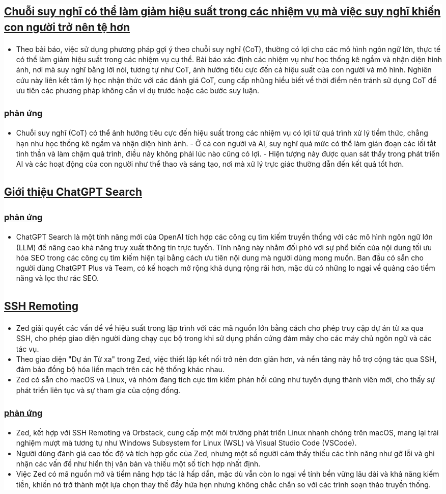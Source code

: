 ## [Chuỗi suy nghĩ có thể làm giảm hiệu suất trong các nhiệm vụ mà việc suy nghĩ khiến con người trở nên tệ hơn](https://arxiv.org/abs/2410.21333)

- Theo bài báo, việc sử dụng phương pháp gợi ý theo chuỗi suy nghĩ (CoT), thường có lợi cho các mô hình ngôn ngữ lớn, thực tế có thể làm giảm hiệu suất trong các nhiệm vụ cụ thể. Bài báo xác định các nhiệm vụ như học thống kê ngầm và nhận diện hình ảnh, nơi mà suy nghĩ bằng lời nói, tương tự như CoT, ảnh hưởng tiêu cực đến cả hiệu suất của con người và mô hình. Nghiên cứu này liên kết tâm lý học nhận thức với các đánh giá CoT, cung cấp những hiểu biết về thời điểm nên tránh sử dụng CoT để ưu tiên các phương pháp không cần ví dụ trước hoặc các bước suy luận.

### [phản ứng](https://news.ycombinator.com/item?id=41999340)

- Chuỗi suy nghĩ (CoT) có thể ảnh hưởng tiêu cực đến hiệu suất trong các nhiệm vụ có lợi từ quá trình xử lý tiềm thức, chẳng hạn như học thống kê ngầm và nhận diện hình ảnh. - Ở cả con người và AI, suy nghĩ quá mức có thể làm gián đoạn các lối tắt tinh thần và làm chậm quá trình, điều này không phải lúc nào cũng có lợi. - Hiện tượng này được quan sát thấy trong phát triển AI và các hoạt động của con người như thể thao và sáng tạo, nơi mà xử lý trực giác thường dẫn đến kết quả tốt hơn.

## [Giới thiệu ChatGPT Search](https://openai.com/index/introducing-chatgpt-search/)

### [phản ứng](https://news.ycombinator.com/item?id=42008569)

- ChatGPT Search là một tính năng mới của OpenAI tích hợp các công cụ tìm kiếm truyền thống với các mô hình ngôn ngữ lớn (LLM) để nâng cao khả năng truy xuất thông tin trực tuyến. Tính năng này nhằm đối phó với sự phổ biến của nội dung tối ưu hóa SEO trong các công cụ tìm kiếm hiện tại bằng cách ưu tiên nội dung mà người dùng mong muốn. Ban đầu có sẵn cho người dùng ChatGPT Plus và Team, có kế hoạch mở rộng khả dụng rộng rãi hơn, mặc dù có những lo ngại về quảng cáo tiềm năng và lọc thư rác SEO.

## [SSH Remoting](https://zed.dev/blog/remote-development)

- Zed giải quyết các vấn đề về hiệu suất trong lập trình với các mã nguồn lớn bằng cách cho phép truy cập dự án từ xa qua SSH, cho phép giao diện người dùng chạy cục bộ trong khi sử dụng phần cứng đám mây cho các máy chủ ngôn ngữ và các tác vụ.
- Theo giao diện "Dự án Từ xa" trong Zed, việc thiết lập kết nối trở nên đơn giản hơn, và nền tảng này hỗ trợ cộng tác qua SSH, đảm bảo đồng bộ hóa liền mạch trên các hệ thống khác nhau.
- Zed có sẵn cho macOS và Linux, và nhóm đang tích cực tìm kiếm phản hồi cũng như tuyển dụng thành viên mới, cho thấy sự phát triển liên tục và sự tham gia của cộng đồng.

### [phản ứng](https://news.ycombinator.com/item?id=42004206)

- Zed, kết hợp với SSH Remoting và Orbstack, cung cấp một môi trường phát triển Linux nhanh chóng trên macOS, mang lại trải nghiệm mượt mà tương tự như Windows Subsystem for Linux (WSL) và Visual Studio Code (VSCode).
- Người dùng đánh giá cao tốc độ và tích hợp gốc của Zed, nhưng một số người cảm thấy thiếu các tính năng như gỡ lỗi và ghi nhận các vấn đề như hiển thị văn bản và thiếu một số tích hợp nhất định.
- Việc Zed có mã nguồn mở và tiềm năng hợp tác là hấp dẫn, mặc dù vẫn còn lo ngại về tính bền vững lâu dài và khả năng kiếm tiền, khiến nó trở thành một lựa chọn thay thế đầy hứa hẹn nhưng không chắc chắn so với các trình soạn thảo truyền thống.
